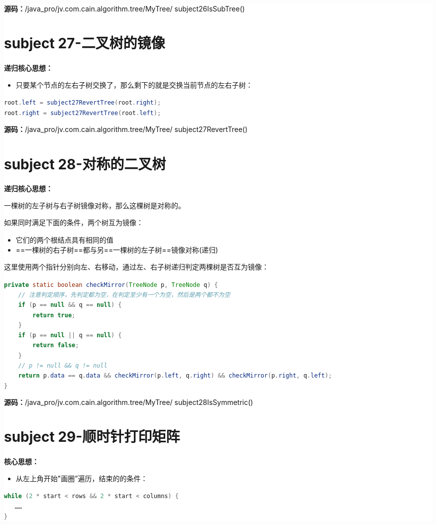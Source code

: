 **源码：**/java_pro/jv.com.cain.algorithm.tree/MyTree/ subject26IsSubTree()

# subject 27-二叉树的镜像

**递归核心思想：**

- 只要某个节点的左右子树交换了，那么剩下的就是交换当前节点的左右子树：

```java
root.left = subject27RevertTree(root.right);
root.right = subject27RevertTree(root.left);
```

**源码：**/java_pro/jv.com.cain.algorithm.tree/MyTree/ subject27RevertTree()

# subject 28-对称的二叉树

**递归核心思想：**

一棵树的左子树与右子树镜像对称，那么这棵树是对称的。

如果同时满足下面的条件，两个树互为镜像：

- 它们的两个根结点具有相同的值
- ==一棵树的右子树==都与另==一棵树的左子树==镜像对称(递归)

这里使用两个指针分别向左、右移动，通过左、右子树递归判定两棵树是否互为镜像：

```java
private static boolean checkMirror(TreeNode p, TreeNode q) {
    // 注意判定顺序，先判定都为空，在判定至少有一个为空，然后是两个都不为空
	if (p == null && q == null) {
		return true;
	}
	if (p == null || q == null) {
        return false;
	}
	// p != null && q != null
	return p.data == q.data && checkMirror(p.left, q.right) && checkMirror(p.right, q.left);
}
```

**源码：**/java_pro/jv.com.cain.algorithm.tree/MyTree/ subject28IsSymmetric()

# subject 29-顺时针打印矩阵

**核心思想：**

- 从左上角开始"画圈”遍历，结束的的条件：

```java
while (2 * start < rows && 2 * start < columns) {
   ……
}
```
